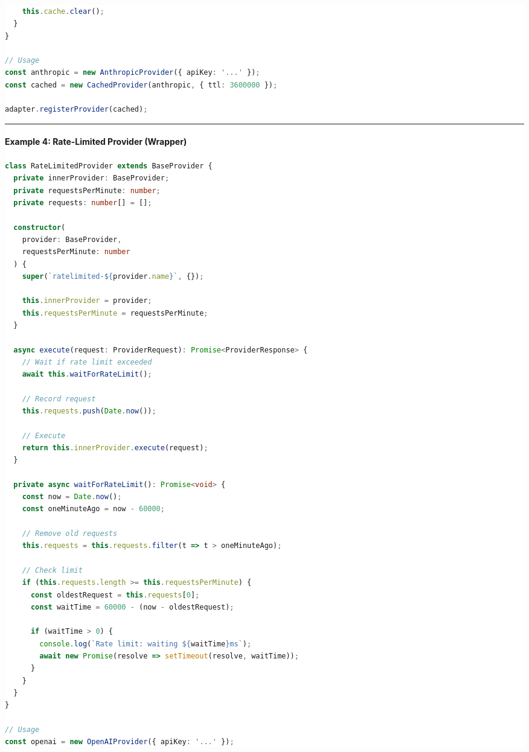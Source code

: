 ```typescript
    this.cache.clear();
  }
}

// Usage
const anthropic = new AnthropicProvider({ apiKey: '...' });
const cached = new CachedProvider(anthropic, { ttl: 3600000 });

adapter.registerProvider(cached);
```

---

#### Example 4: Rate-Limited Provider (Wrapper)

```typescript
class RateLimitedProvider extends BaseProvider {
  private innerProvider: BaseProvider;
  private requestsPerMinute: number;
  private requests: number[] = [];

  constructor(
    provider: BaseProvider,
    requestsPerMinute: number
  ) {
    super(`ratelimited-${provider.name}`, {});
    
    this.innerProvider = provider;
    this.requestsPerMinute = requestsPerMinute;
  }

  async execute(request: ProviderRequest): Promise<ProviderResponse> {
    // Wait if rate limit exceeded
    await this.waitForRateLimit();
    
    // Record request
    this.requests.push(Date.now());
    
    // Execute
    return this.innerProvider.execute(request);
  }

  private async waitForRateLimit(): Promise<void> {
    const now = Date.now();
    const oneMinuteAgo = now - 60000;
    
    // Remove old requests
    this.requests = this.requests.filter(t => t > oneMinuteAgo);
    
    // Check limit
    if (this.requests.length >= this.requestsPerMinute) {
      const oldestRequest = this.requests[0];
      const waitTime = 60000 - (now - oldestRequest);
      
      if (waitTime > 0) {
        console.log(`Rate limit: waiting ${waitTime}ms`);
        await new Promise(resolve => setTimeout(resolve, waitTime));
      }
    }
  }
}

// Usage
const openai = new OpenAIProvider({ apiKey: '...' });
```

  [key: string]: unknown;